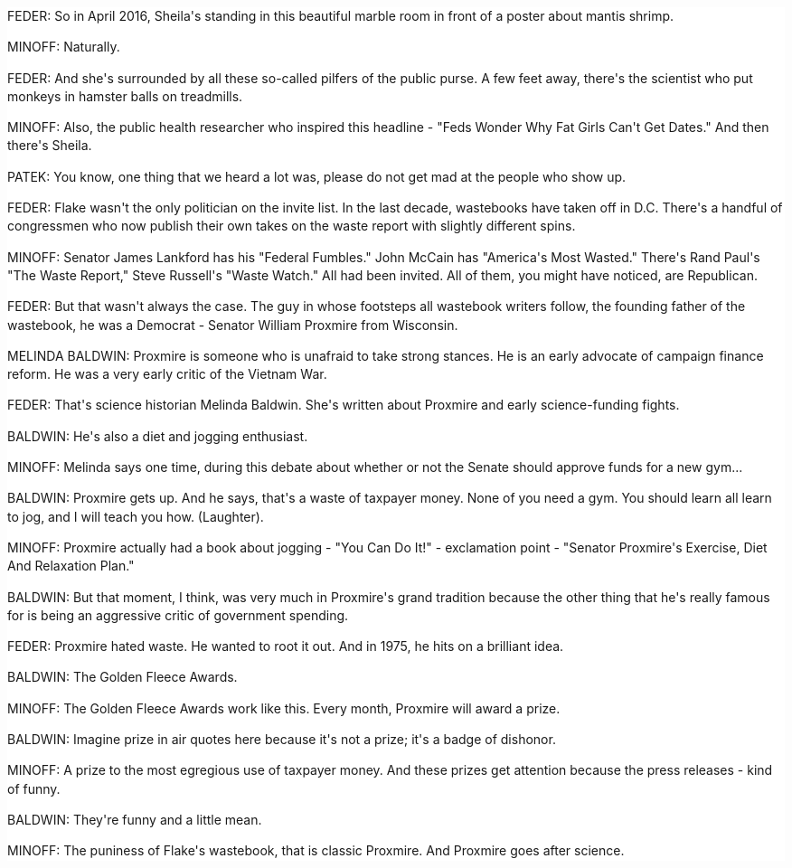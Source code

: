 FEDER: So in April 2016, Sheila's standing in this beautiful marble room in front of a poster about mantis shrimp.

MINOFF: Naturally.

FEDER: And she's surrounded by all these so-called pilfers of the public purse. A few feet away, there's the scientist who put monkeys in hamster balls on treadmills.

MINOFF: Also, the public health researcher who inspired this headline - "Feds Wonder Why Fat Girls Can't Get Dates." And then there's Sheila.

PATEK: You know, one thing that we heard a lot was, please do not get mad at the people who show up.

FEDER: Flake wasn't the only politician on the invite list. In the last decade, wastebooks have taken off in D.C. There's a handful of congressmen who now publish their own takes on the waste report with slightly different spins.

MINOFF: Senator James Lankford has his "Federal Fumbles." John McCain has "America's Most Wasted." There's Rand Paul's "The Waste Report," Steve Russell's "Waste Watch." All had been invited. All of them, you might have noticed, are Republican.

FEDER: But that wasn't always the case. The guy in whose footsteps all wastebook writers follow, the founding father of the wastebook, he was a Democrat - Senator William Proxmire from Wisconsin.

MELINDA BALDWIN: Proxmire is someone who is unafraid to take strong stances. He is an early advocate of campaign finance reform. He was a very early critic of the Vietnam War.

FEDER: That's science historian Melinda Baldwin. She's written about Proxmire and early science-funding fights.

BALDWIN: He's also a diet and jogging enthusiast.

MINOFF: Melinda says one time, during this debate about whether or not the Senate should approve funds for a new gym...

BALDWIN: Proxmire gets up. And he says, that's a waste of taxpayer money. None of you need a gym. You should learn all learn to jog, and I will teach you how. (Laughter).

MINOFF: Proxmire actually had a book about jogging - "You Can Do It!" - exclamation point - "Senator Proxmire's Exercise, Diet And Relaxation Plan."

BALDWIN: But that moment, I think, was very much in Proxmire's grand tradition because the other thing that he's really famous for is being an aggressive critic of government spending.

FEDER: Proxmire hated waste. He wanted to root it out. And in 1975, he hits on a brilliant idea.

BALDWIN: The Golden Fleece Awards.

MINOFF: The Golden Fleece Awards work like this. Every month, Proxmire will award a prize.

BALDWIN: Imagine prize in air quotes here because it's not a prize; it's a badge of dishonor.

MINOFF: A prize to the most egregious use of taxpayer money. And these prizes get attention because the press releases - kind of funny.

BALDWIN: They're funny and a little mean.

MINOFF: The puniness of Flake's wastebook, that is classic Proxmire. And Proxmire goes after science.
